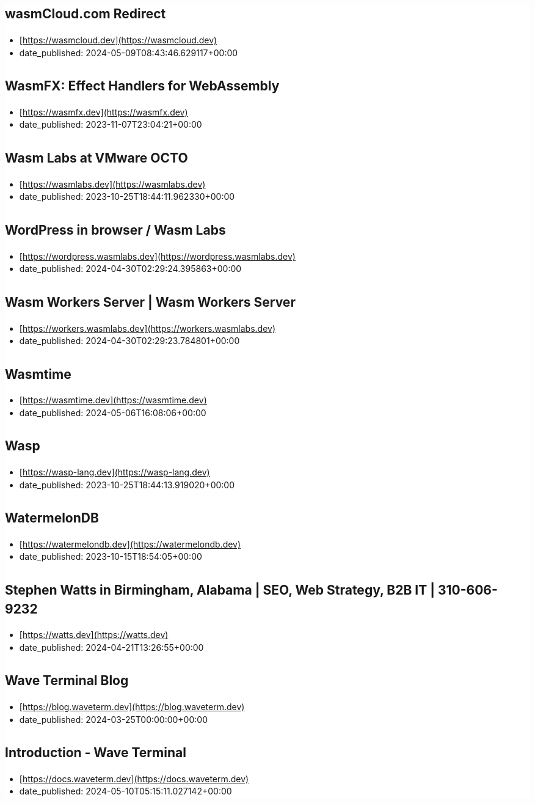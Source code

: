  ## wasmCloud.com Redirect
 - [https://wasmcloud.dev](https://wasmcloud.dev)
 - date_published: 2024-05-09T08:43:46.629117+00:00

 ## WasmFX: Effect Handlers for WebAssembly
 - [https://wasmfx.dev](https://wasmfx.dev)
 - date_published: 2023-11-07T23:04:21+00:00

 ## Wasm Labs at VMware OCTO
 - [https://wasmlabs.dev](https://wasmlabs.dev)
 - date_published: 2023-10-25T18:44:11.962330+00:00

 ## WordPress in browser / Wasm Labs
 - [https://wordpress.wasmlabs.dev](https://wordpress.wasmlabs.dev)
 - date_published: 2024-04-30T02:29:24.395863+00:00

 ## Wasm Workers Server | Wasm Workers Server
 - [https://workers.wasmlabs.dev](https://workers.wasmlabs.dev)
 - date_published: 2024-04-30T02:29:23.784801+00:00

 ## Wasmtime
 - [https://wasmtime.dev](https://wasmtime.dev)
 - date_published: 2024-05-06T16:08:06+00:00

 ## Wasp
 - [https://wasp-lang.dev](https://wasp-lang.dev)
 - date_published: 2023-10-25T18:44:13.919020+00:00

 ## WatermelonDB
 - [https://watermelondb.dev](https://watermelondb.dev)
 - date_published: 2023-10-15T18:54:05+00:00

 ## Stephen Watts in Birmingham, Alabama | SEO, Web Strategy, B2B IT | 310-606-9232
 - [https://watts.dev](https://watts.dev)
 - date_published: 2024-04-21T13:26:55+00:00

 ## Wave Terminal Blog
 - [https://blog.waveterm.dev](https://blog.waveterm.dev)
 - date_published: 2024-03-25T00:00:00+00:00

 ## Introduction - Wave Terminal
 - [https://docs.waveterm.dev](https://docs.waveterm.dev)
 - date_published: 2024-05-10T05:15:11.027142+00:00
